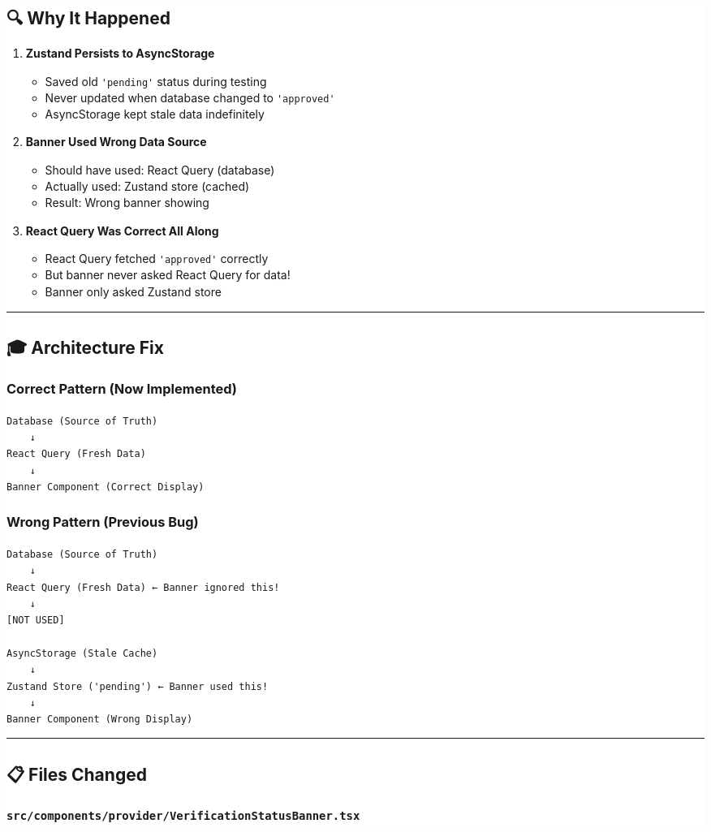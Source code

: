 
## 🔍 Why It Happened

1. **Zustand Persists to AsyncStorage**
   - Saved old `'pending'` status during testing
   - Never updated when database changed to `'approved'`
   - AsyncStorage kept stale data indefinitely

2. **Banner Used Wrong Data Source**
   - Should have used: React Query (database)
   - Actually used: Zustand store (cached)
   - Result: Wrong banner showing

3. **React Query Was Correct All Along**
   - React Query fetched `'approved'` correctly
   - But banner never asked React Query for data!
   - Banner only asked Zustand store

---

## 🎓 Architecture Fix

### Correct Pattern (Now Implemented)
```
Database (Source of Truth)
    ↓
React Query (Fresh Data)
    ↓
Banner Component (Correct Display)
```

### Wrong Pattern (Previous Bug)
```
Database (Source of Truth)
    ↓
React Query (Fresh Data) ← Banner ignored this!
    ↓
[NOT USED]

AsyncStorage (Stale Cache)
    ↓
Zustand Store ('pending') ← Banner used this!
    ↓
Banner Component (Wrong Display)
```

---

## 📋 Files Changed

### `src/components/provider/VerificationStatusBanner.tsx`
